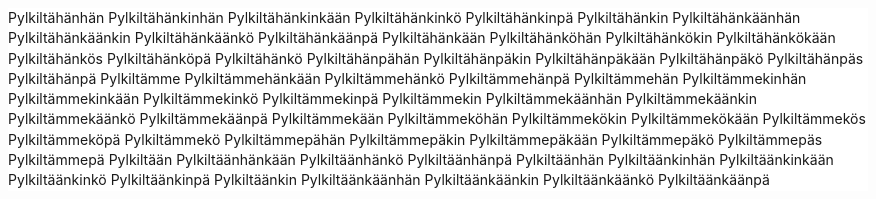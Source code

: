 Pylkiltähänhän
Pylkiltähänkinhän
Pylkiltähänkinkään
Pylkiltähänkinkö
Pylkiltähänkinpä
Pylkiltähänkin
Pylkiltähänkäänhän
Pylkiltähänkäänkin
Pylkiltähänkäänkö
Pylkiltähänkäänpä
Pylkiltähänkään
Pylkiltähänköhän
Pylkiltähänkökin
Pylkiltähänkökään
Pylkiltähänkös
Pylkiltähänköpä
Pylkiltähänkö
Pylkiltähänpähän
Pylkiltähänpäkin
Pylkiltähänpäkään
Pylkiltähänpäkö
Pylkiltähänpäs
Pylkiltähänpä
Pylkiltämme
Pylkiltämmehänkään
Pylkiltämmehänkö
Pylkiltämmehänpä
Pylkiltämmehän
Pylkiltämmekinhän
Pylkiltämmekinkään
Pylkiltämmekinkö
Pylkiltämmekinpä
Pylkiltämmekin
Pylkiltämmekäänhän
Pylkiltämmekäänkin
Pylkiltämmekäänkö
Pylkiltämmekäänpä
Pylkiltämmekään
Pylkiltämmeköhän
Pylkiltämmekökin
Pylkiltämmekökään
Pylkiltämmekös
Pylkiltämmeköpä
Pylkiltämmekö
Pylkiltämmepähän
Pylkiltämmepäkin
Pylkiltämmepäkään
Pylkiltämmepäkö
Pylkiltämmepäs
Pylkiltämmepä
Pylkiltään
Pylkiltäänhänkään
Pylkiltäänhänkö
Pylkiltäänhänpä
Pylkiltäänhän
Pylkiltäänkinhän
Pylkiltäänkinkään
Pylkiltäänkinkö
Pylkiltäänkinpä
Pylkiltäänkin
Pylkiltäänkäänhän
Pylkiltäänkäänkin
Pylkiltäänkäänkö
Pylkiltäänkäänpä